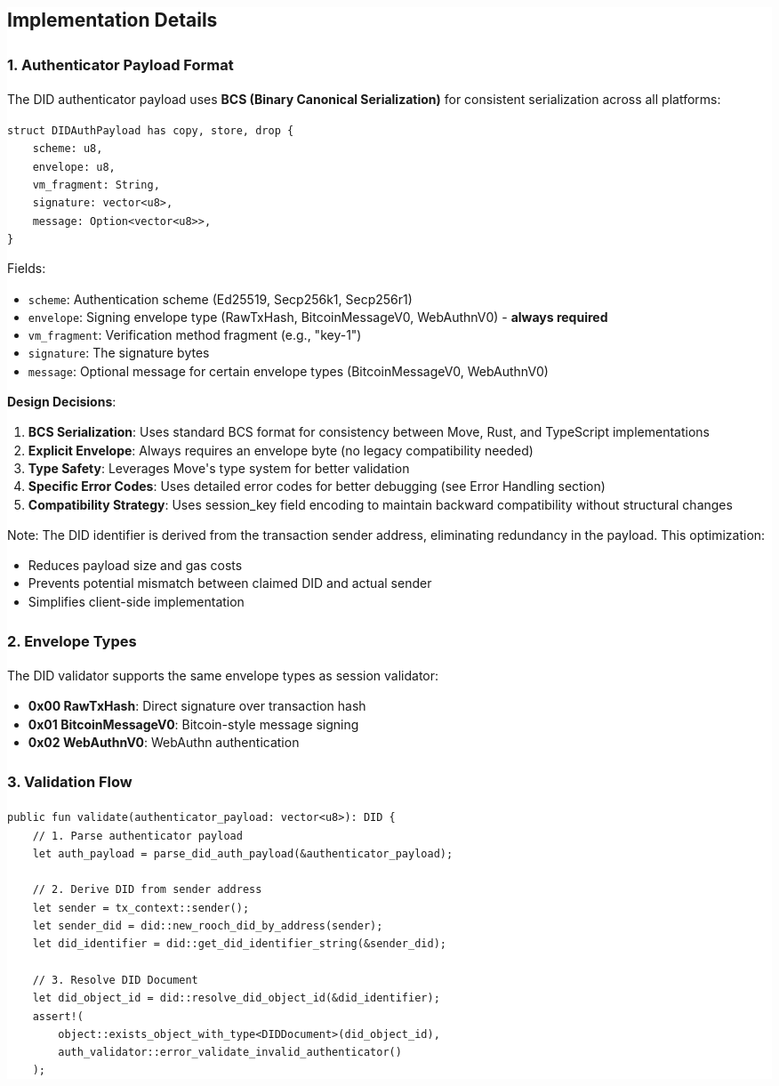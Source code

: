 ## Implementation Details

### 1. Authenticator Payload Format

The DID authenticator payload uses **BCS (Binary Canonical Serialization)** for consistent serialization across all platforms:

```move
struct DIDAuthPayload has copy, store, drop {
    scheme: u8,
    envelope: u8,
    vm_fragment: String,
    signature: vector<u8>,
    message: Option<vector<u8>>,
}
```

Fields:
- `scheme`: Authentication scheme (Ed25519, Secp256k1, Secp256r1)
- `envelope`: Signing envelope type (RawTxHash, BitcoinMessageV0, WebAuthnV0) - **always required**
- `vm_fragment`: Verification method fragment (e.g., "key-1")
- `signature`: The signature bytes
- `message`: Optional message for certain envelope types (BitcoinMessageV0, WebAuthnV0)

**Design Decisions**:
1. **BCS Serialization**: Uses standard BCS format for consistency between Move, Rust, and TypeScript implementations
2. **Explicit Envelope**: Always requires an envelope byte (no legacy compatibility needed)
3. **Type Safety**: Leverages Move's type system for better validation
4. **Specific Error Codes**: Uses detailed error codes for better debugging (see Error Handling section)
5. **Compatibility Strategy**: Uses session_key field encoding to maintain backward compatibility without structural changes

Note: The DID identifier is derived from the transaction sender address, eliminating redundancy in the payload. This optimization:
- Reduces payload size and gas costs
- Prevents potential mismatch between claimed DID and actual sender
- Simplifies client-side implementation

### 2. Envelope Types

The DID validator supports the same envelope types as session validator:

- **0x00 RawTxHash**: Direct signature over transaction hash
- **0x01 BitcoinMessageV0**: Bitcoin-style message signing
- **0x02 WebAuthnV0**: WebAuthn authentication

### 3. Validation Flow

```move
public fun validate(authenticator_payload: vector<u8>): DID {
    // 1. Parse authenticator payload
    let auth_payload = parse_did_auth_payload(&authenticator_payload);
    
    // 2. Derive DID from sender address
    let sender = tx_context::sender();
    let sender_did = did::new_rooch_did_by_address(sender);
    let did_identifier = did::get_did_identifier_string(&sender_did);
    
    // 3. Resolve DID Document
    let did_object_id = did::resolve_did_object_id(&did_identifier);
    assert!(
        object::exists_object_with_type<DIDDocument>(did_object_id),
        auth_validator::error_validate_invalid_authenticator()
    );
```